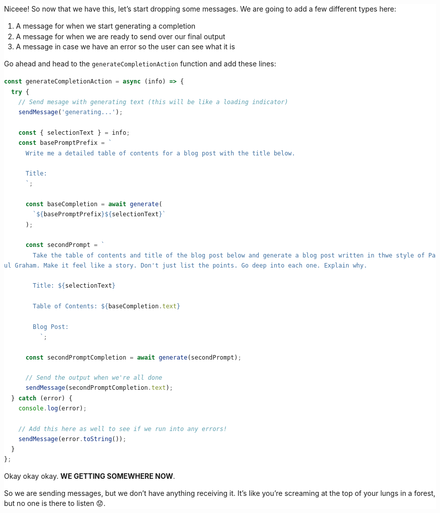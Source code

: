 Niceee! So now that we have this, let’s start dropping some messages. We are going to add a few different types here:

1. A message for when we start generating a completion
2. A message for when we are ready to send over our final output
3. A message in case we have an error so the user can see what it is

Go ahead and head to the `generateCompletionAction` function and add these lines:

```jsx
const generateCompletionAction = async (info) => {
  try {
    // Send mesage with generating text (this will be like a loading indicator)
    sendMessage('generating...');

    const { selectionText } = info;
    const basePromptPrefix = `
      Write me a detailed table of contents for a blog post with the title below.
      
      Title:
      `;

      const baseCompletion = await generate(
        `${basePromptPrefix}${selectionText}`
      );
      
      const secondPrompt = `
        Take the table of contents and title of the blog post below and generate a blog post written in thwe style of Paul Graham. Make it feel like a story. Don't just list the points. Go deep into each one. Explain why.
        
        Title: ${selectionText}
        
        Table of Contents: ${baseCompletion.text}
        
        Blog Post:
		  `;
      
      const secondPromptCompletion = await generate(secondPrompt);
      
      // Send the output when we're all done
      sendMessage(secondPromptCompletion.text);
  } catch (error) {
    console.log(error);

    // Add this here as well to see if we run into any errors!
    sendMessage(error.toString());
  }
};
```

Okay okay okay. **WE GETTING SOMEWHERE NOW**. 

So we are sending messages, but we don’t have anything receiving it. It’s like you’re screaming at the top of your lungs in a forest, but no one is there to listen 😟. 
